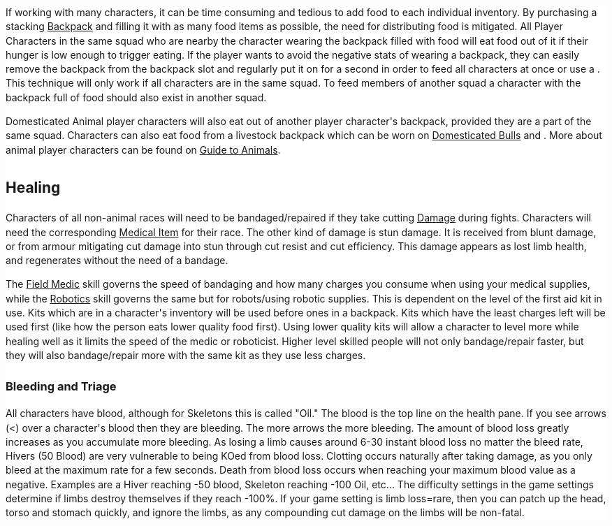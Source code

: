 If working with many characters, it can be time consuming and tedious to
add food to each individual inventory. By purchasing a stacking
[Backpack](Backpacks.md "wikilink") and filling it with as many food items
as possible, the need for distributing food is mitigated. All Player
Characters in the same squad who are nearby the character wearing the
backpack filled with food will eat food out of it if their hunger is low
enough to trigger eating. If the player wants to avoid the negative
stats of wearing a backpack, they can easily remove the backpack from
the backpack slot and regularly put it on for a second in order to feed
all characters at once or use a [](Small_Thieves_Backpack.md). This technique will only
work if all characters are in the same squad. To feed members of another
squad a character with the backpack full of food should also exist in
another squad.

Domesticated Animal player characters will also eat out of another
player character's backpack, provided they are a part of the same squad.
Characters can also eat food from a livestock backpack which can be worn
on [Domesticated Bulls](Domesticated_Bull.md "wikilink") and [](Pack_Beast.md). More about animal player characters can
be found on [Guide to Animals](Guide_to_Animals.md "wikilink").

## Healing

Characters of all non-animal races will need to be bandaged/repaired if
they take cutting [Damage](02%20-%20Projects%20&%20Wikis/Kenshi/Kenshi%20Wiki/Kenshi%20Wiki%20Template/Damage.md "wikilink") during fights. Characters
will need the corresponding [Medical Item](Medical_Items.md "wikilink") for
their race. The other kind of damage is stun damage. It is received from
blunt damage, or from armour mitigating cut damage into stun through cut
resist and cut efficiency. This damage appears as lost limb health, and
regenerates without the need of a bandage.

The [Field Medic](Field_Medic.md "wikilink") skill governs the speed of
bandaging and how many charges you consume when using your medical
supplies, while the [Robotics](Robotics.md "wikilink") skill governs the
same but for robots/using robotic supplies. This is dependent on the
level of the first aid kit in use. Kits which are in a character's
inventory will be used before ones in a backpack. Kits which have the
least charges left will be used first (like how the person eats lower
quality food first). Using lower quality kits will allow a character to
level more while healing well as it limits the speed of the medic or
roboticist. Higher level skilled people will not only bandage/repair
faster, but they will also bandage/repair more with the same kit as they
use less charges.

### Bleeding and Triage

All characters have blood, although for Skeletons this is called "Oil."
The blood is the top line on the health pane. If you see arrows (\<)
over a character's blood then they are bleeding. The more arrows the
more bleeding. The amount of blood loss greatly increases as you
accumulate more bleeding. As losing a limb causes around 6-30 instant
blood loss no matter the bleed rate, Hivers (50 Blood) are very
vulnerable to being KOed from blood loss. Clotting occurs naturally
after taking damage, as you only bleed at the maximum rate for a few
seconds. Death from blood loss occurs when reaching your maximum blood
value as a negative. Examples are a Hiver reaching -50 blood, Skeleton
reaching -100 Oil, etc... The difficulty settings in the game settings
determine if limbs destroy themselves if they reach -100%. If your game
setting is limb loss=rare, then you can patch up the head, torso and
stomach quickly, and ignore the limbs, as any compounding cut damage on
the limbs will be non-fatal.
